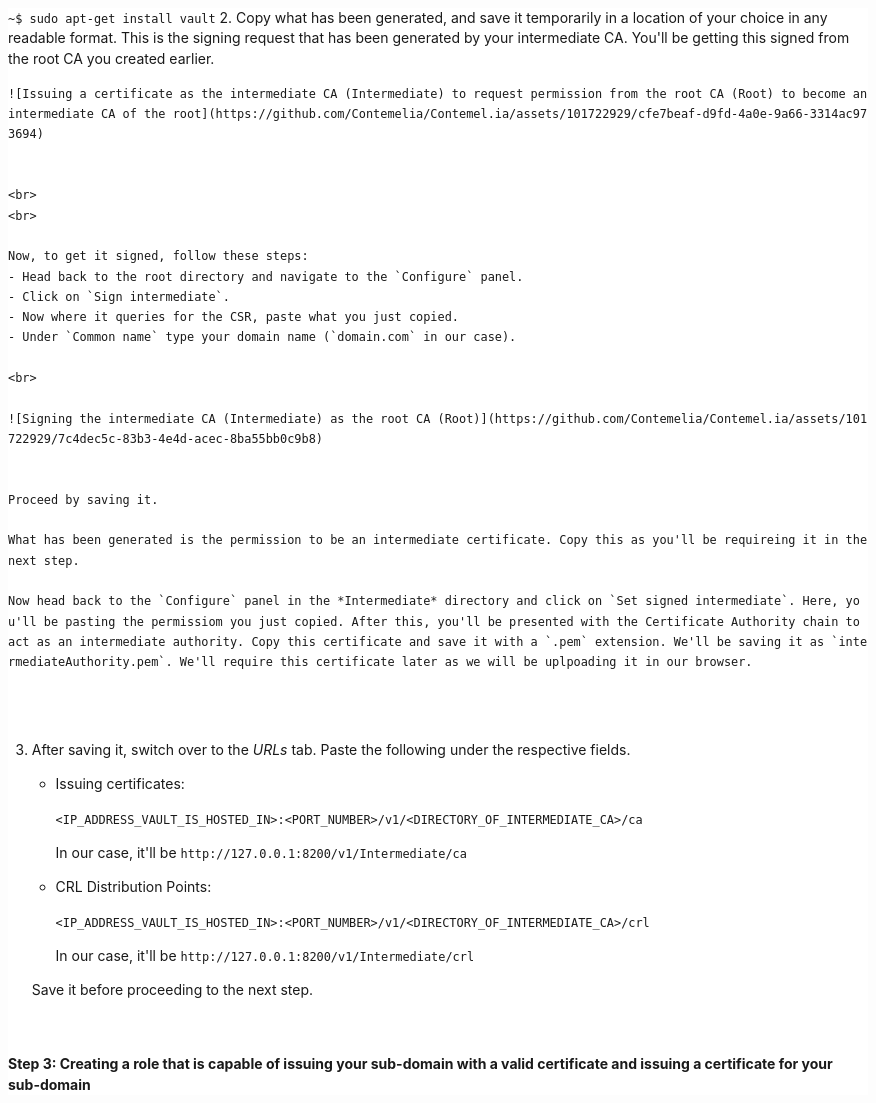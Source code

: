 ``` ~$ sudo apt-get install vault ```
2. Copy what has been generated, and save it temporarily in a location of your choice in any readable format. This is the signing request that has been generated by your intermediate CA. You'll be getting this signed from the root CA you created earlier.

    ![Issuing a certificate as the intermediate CA (Intermediate) to request permission from the root CA (Root) to become an intermediate CA of the root](https://github.com/Contemelia/Contemel.ia/assets/101722929/cfe7beaf-d9fd-4a0e-9a66-3314ac973694)

    
    <br>
    <br>

    Now, to get it signed, follow these steps:
    - Head back to the root directory and navigate to the `Configure` panel.
    - Click on `Sign intermediate`.
    - Now where it queries for the CSR, paste what you just copied.
    - Under `Common name` type your domain name (`domain.com` in our case).

    <br>
    
    ![Signing the intermediate CA (Intermediate) as the root CA (Root)](https://github.com/Contemelia/Contemel.ia/assets/101722929/7c4dec5c-83b3-4e4d-acec-8ba55bb0c9b8)

    
    Proceed by saving it.

    What has been generated is the permission to be an intermediate certificate. Copy this as you'll be requireing it in the next step.

    Now head back to the `Configure` panel in the *Intermediate* directory and click on `Set signed intermediate`. Here, you'll be pasting the permissiom you just copied. After this, you'll be presented with the Certificate Authority chain to act as an intermediate authority. Copy this certificate and save it with a `.pem` extension. We'll be saving it as `intermediateAuthority.pem`. We'll require this certificate later as we will be uplpoading it in our browser.
<br>
<br>

</p>

<p>

3. After saving it, switch over to the *URLs* tab. Paste the following under the respective fields.
    
    - Issuing certificates:

        `<IP_ADDRESS_VAULT_IS_HOSTED_IN>:<PORT_NUMBER>/v1/<DIRECTORY_OF_INTERMEDIATE_CA>/ca`

        In our case, it'll be `http://127.0.0.1:8200/v1/Intermediate/ca`
    
    - CRL Distribution Points:

        `<IP_ADDRESS_VAULT_IS_HOSTED_IN>:<PORT_NUMBER>/v1/<DIRECTORY_OF_INTERMEDIATE_CA>/crl`

        In our case, it'll be `http://127.0.0.1:8200/v1/Intermediate/crl`
    
    Save it before proceeding to the next step.
    
</p>

<br>

#### <p> **Step 3: Creating a role that is capable of issuing your sub-domain with a valid certificate and issuing a certificate for your sub-domain** </p>
```